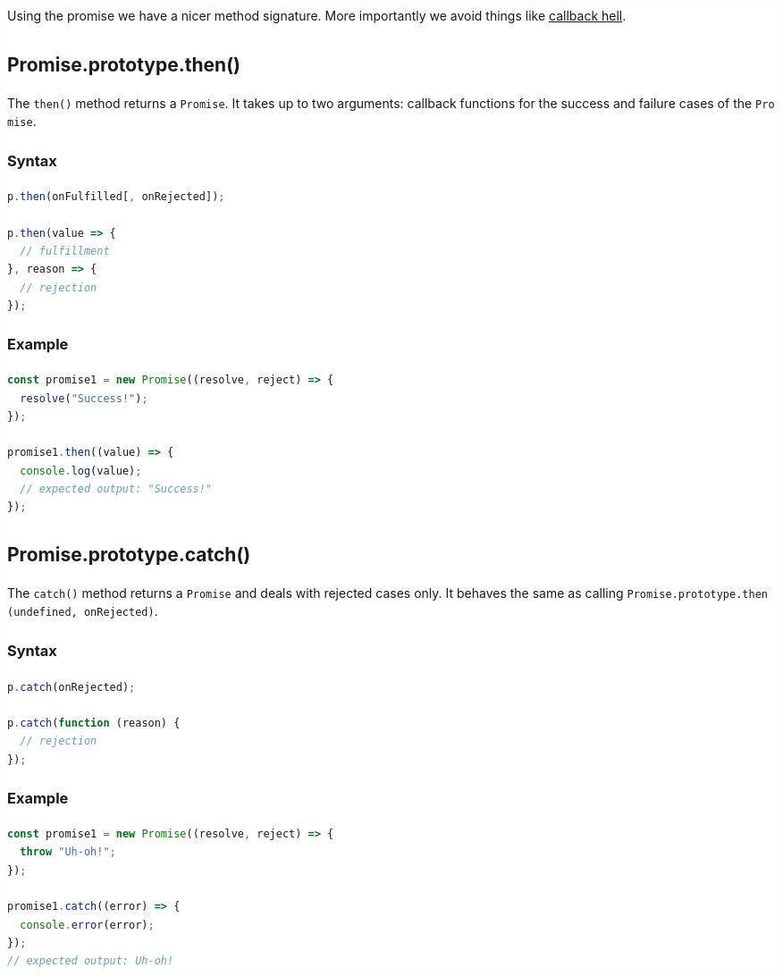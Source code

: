 Using the promise we have a nicer method signature. More importantly we avoid things like [callback hell](http://callbackhell.com/).

## Promise.prototype.then()

The `then()` method returns a `Promise`. It takes up to two arguments: callback functions for the success and failure cases of the `Promise`.

### Syntax

```js
p.then(onFulfilled[, onRejected]);

p.then(value => {
  // fulfillment
}, reason => {
  // rejection
});
```

### Example

```js
const promise1 = new Promise((resolve, reject) => {
  resolve("Success!");
});

promise1.then((value) => {
  console.log(value);
  // expected output: "Success!"
});
```

## Promise.prototype.catch()

The `catch()` method returns a `Promise` and deals with rejected cases only. It behaves the same as calling `Promise.prototype.then(undefined, onRejected)`.

### Syntax

```js
p.catch(onRejected);

p.catch(function (reason) {
  // rejection
});
```

### Example

```js
const promise1 = new Promise((resolve, reject) => {
  throw "Uh-oh!";
});

promise1.catch((error) => {
  console.error(error);
});
// expected output: Uh-oh!
```
